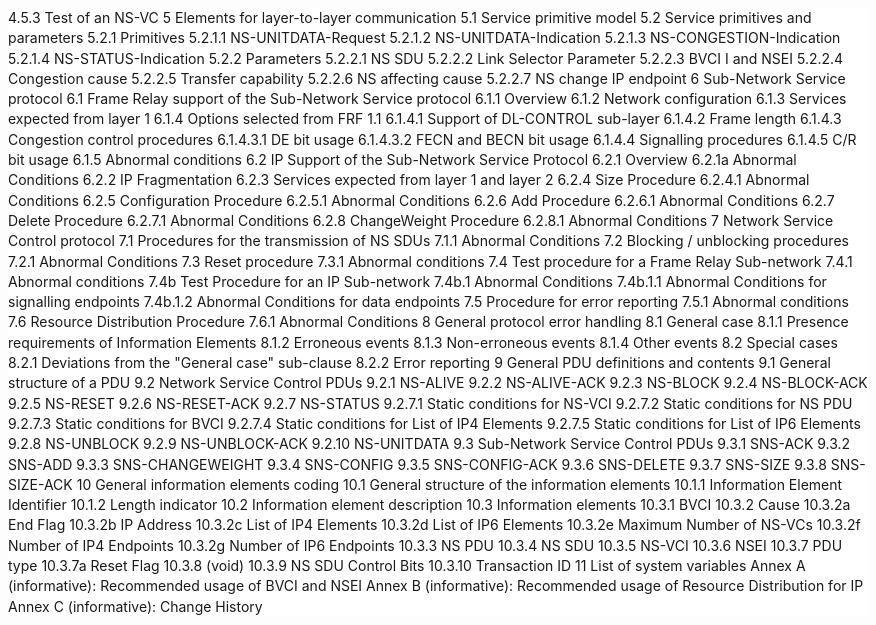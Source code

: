4.5.3 Test of an NS-VC 5 Elements for layer-to-layer communication 5.1
Service primitive model 5.2 Service primitives and parameters 5.2.1
Primitives 5.2.1.1 NS-UNITDATA-Request 5.2.1.2 NS-UNITDATA-Indication
5.2.1.3 NS-CONGESTION-Indication 5.2.1.4 NS-STATUS-Indication 5.2.2
Parameters 5.2.2.1 NS SDU 5.2.2.2 Link Selector Parameter 5.2.2.3 BVCI I
and NSEI 5.2.2.4 Congestion cause 5.2.2.5 Transfer capability 5.2.2.6 NS
affecting cause 5.2.2.7 NS change IP endpoint 6 Sub-Network Service
protocol 6.1 Frame Relay support of the Sub-Network Service protocol
6.1.1 Overview 6.1.2 Network configuration 6.1.3 Services expected from
layer 1 6.1.4 Options selected from FRF 1.1 6.1.4.1 Support of
DL-CONTROL sub-layer 6.1.4.2 Frame length 6.1.4.3 Congestion control
procedures 6.1.4.3.1 DE bit usage 6.1.4.3.2 FECN and BECN bit usage
6.1.4.4 Signalling procedures 6.1.4.5 C/R bit usage 6.1.5 Abnormal
conditions 6.2 IP Support of the Sub-Network Service Protocol 6.2.1
Overview 6.2.1a Abnormal Conditions 6.2.2 IP Fragmentation 6.2.3
Services expected from layer 1 and layer 2 6.2.4 Size Procedure 6.2.4.1
Abnormal Conditions 6.2.5 Configuration Procedure 6.2.5.1 Abnormal
Conditions 6.2.6 Add Procedure 6.2.6.1 Abnormal Conditions 6.2.7 Delete
Procedure 6.2.7.1 Abnormal Conditions 6.2.8 ChangeWeight Procedure
6.2.8.1 Abnormal Conditions 7 Network Service Control protocol 7.1
Procedures for the transmission of NS SDUs 7.1.1 Abnormal Conditions 7.2
Blocking / unblocking procedures 7.2.1 Abnormal Conditions 7.3 Reset
procedure 7.3.1 Abnormal conditions 7.4 Test procedure for a Frame Relay
Sub-network 7.4.1 Abnormal conditions 7.4b Test Procedure for an IP
Sub-network 7.4b.1 Abnormal Conditions 7.4b.1.1 Abnormal Conditions for
signalling endpoints 7.4b.1.2 Abnormal Conditions for data endpoints 7.5
Procedure for error reporting 7.5.1 Abnormal conditions 7.6 Resource
Distribution Procedure 7.6.1 Abnormal Conditions 8 General protocol
error handling 8.1 General case 8.1.1 Presence requirements of
Information Elements 8.1.2 Erroneous events 8.1.3 Non-erroneous events
8.1.4 Other events 8.2 Special cases 8.2.1 Deviations from the \"General
case\" sub-clause 8.2.2 Error reporting 9 General PDU definitions and
contents 9.1 General structure of a PDU 9.2 Network Service Control PDUs
9.2.1 NS-ALIVE 9.2.2 NS-ALIVE-ACK 9.2.3 NS-BLOCK 9.2.4 NS-BLOCK-ACK
9.2.5 NS-RESET 9.2.6 NS-RESET-ACK 9.2.7 NS-STATUS 9.2.7.1 Static
conditions for NS-VCI 9.2.7.2 Static conditions for NS PDU 9.2.7.3
Static conditions for BVCI 9.2.7.4 Static conditions for List of IP4
Elements 9.2.7.5 Static conditions for List of IP6 Elements 9.2.8
NS-UNBLOCK 9.2.9 NS-UNBLOCK-ACK 9.2.10 NS-UNITDATA 9.3 Sub-Network
Service Control PDUs 9.3.1 SNS-ACK 9.3.2 SNS-ADD 9.3.3 SNS-CHANGEWEIGHT
9.3.4 SNS-CONFIG 9.3.5 SNS-CONFIG-ACK 9.3.6 SNS-DELETE 9.3.7 SNS-SIZE
9.3.8 SNS-SIZE-ACK 10 General information elements coding 10.1 General
structure of the information elements 10.1.1 Information Element
Identifier 10.1.2 Length indicator 10.2 Information element description
10.3 Information elements 10.3.1 BVCI 10.3.2 Cause 10.3.2a End Flag
10.3.2b IP Address 10.3.2c List of IP4 Elements 10.3.2d List of IP6
Elements 10.3.2e Maximum Number of NS-VCs 10.3.2f Number of IP4
Endpoints 10.3.2g Number of IP6 Endpoints 10.3.3 NS PDU 10.3.4 NS SDU
10.3.5 NS-VCI 10.3.6 NSEI 10.3.7 PDU type 10.3.7a Reset Flag 10.3.8
(void) 10.3.9 NS SDU Control Bits 10.3.10 Transaction ID 11 List of
system variables Annex A (informative): Recommended usage of BVCI and
NSEI Annex B (informative): Recommended usage of Resource Distribution
for IP Annex C (informative): Change History
